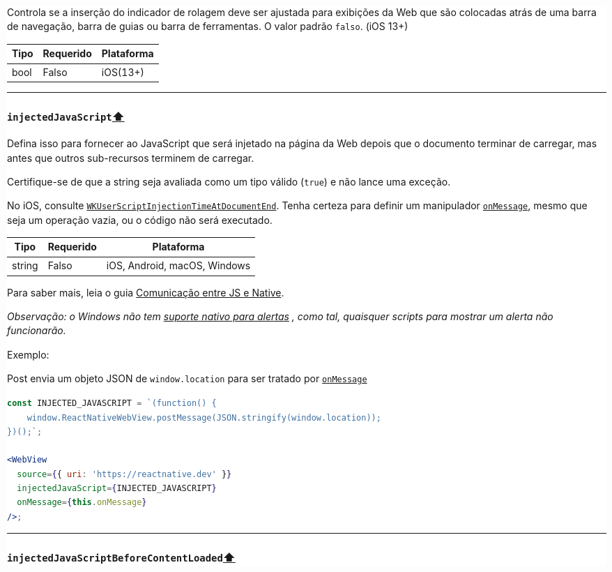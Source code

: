 Controla se a inserção do indicador de rolagem deve ser ajustada para exibições da Web que são colocadas atrás de uma barra de navegação, barra de guias ou barra de ferramentas. O valor padrão `falso`. (iOS 13+)

| Tipo | Requerido | Plataforma |
| ---- | --------  | ---------- |
| bool | Falso     | iOS(13+)   |

---

### `injectedJavaScript`[⬆](#props-index)

Defina isso para fornecer ao JavaScript que será injetado na página da Web depois que o documento terminar de carregar, mas antes que outros sub-recursos terminem de carregar.

Certifique-se de que a string seja avaliada como um tipo válido (`true`) e não lance uma exceção.

No iOS, consulte [`WKUserScriptInjectionTimeAtDocumentEnd`](https://developer.apple.com/documentation/webkit/wkuserscriptinjectiontime/wkuserscriptinjectiontimeatdocumentend?language=objc). Tenha certeza
para definir um manipulador [`onMessage`](Reference.portuguese.md#onmessage), mesmo que seja um operação vazia, ou o código não será executado.

| Tipo   | Requerido | Plataforma                   |
| ------ | --------- | ---------------------------- |
| string | Falso     | iOS, Android, macOS, Windows |

Para saber mais, leia o guia [Comunicação entre JS e Native](Guide.portuguese.md#communicating-between-js-and-native).

_Observação: o Windows não tem [suporte nativo para alertas](https://github.com/MicrosoftDocs/winrt-api/blob/docs/windows.ui.xaml.controls/webview.md#use-of-alert) , como tal, quaisquer scripts para mostrar um alerta não funcionarão._

Exemplo:

Post envia um objeto JSON de `window.location` para ser tratado por [`onMessage`](Reference.portuguese.md#onmessage)

```jsx
const INJECTED_JAVASCRIPT = `(function() {
    window.ReactNativeWebView.postMessage(JSON.stringify(window.location));
})();`;

<WebView
  source={{ uri: 'https://reactnative.dev' }}
  injectedJavaScript={INJECTED_JAVASCRIPT}
  onMessage={this.onMessage}
/>;
```

---

### `injectedJavaScriptBeforeContentLoaded`[⬆](#props-index)
